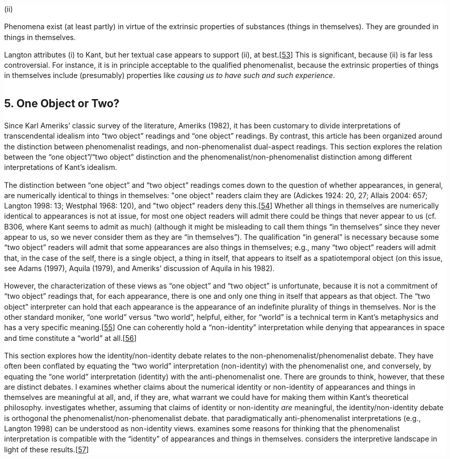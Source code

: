 (ii)

Phenomena exist (at least partly) in virtue of the extrinsic properties of substances (things in themselves). They are grounded in things in themselves.

Langton attributes (i) to Kant, but her textual case appears to support (ii), at best.[[53](https://plato.stanford.edu/entries/kant-transcendental-idealism/notes.html#note-53)] This is significant, because (ii) is far less controversial. For instance, it is in principle acceptable to the qualified phenomenalist, because the extrinsic properties of things in themselves include (presumably) properties like _causing us to have such and such experience_.

## 5. One Object or Two?

Since Karl Ameriks’ classic survey of the literature, Ameriks (1982), it has been customary to divide interpretations of transcendental idealism into “two object” readings and “one object” readings. By contrast, this article has been organized around the distinction between phenomenalist readings, and non-phenomenalist dual-aspect readings. This section explores the relation between the “one object”/“two object” distinction and the phenomenalist/non-phenomenalist distinction among different interpretations of Kant’s idealism.

The distinction between “one object” and “two object” readings comes down to the question of whether appearances, in general, are numerically identical to things in themselves: "one object" readers claim they are (Adickes 1924: 20, 27; Allais 2004: 657; Langton 1998: 13; Westphal 1968: 120), and "two object" readers deny this.[[54](https://plato.stanford.edu/entries/kant-transcendental-idealism/notes.html#note-54)] Whether all things in themselves are numerically identical to appearances is not at issue, for most one object readers will admit there could be things that never appear to us (cf. B306, where Kant seems to admit as much) (although it might be misleading to call them things “in themselves” since they never appear to us, so we never consider them as they are “in themselves”). The qualification “in general” is necessary because some “two object” readers will admit that some appearances are also things in themselves; e.g., many “two object” readers will admit that, in the case of the self, there is a single object, a thing in itself, that appears to itself as a spatiotemporal object (on this issue, see Adams (1997), Aquila (1979), and Ameriks’ discussion of Aquila in his 1982).

However, the characterization of these views as “one object” and “two object” is unfortunate, because it is not a commitment of “two object” readings that, for each appearance, there is one and only one thing in itself that appears as that object. The “two object” interpreter can hold that each appearance is the appearance of an indefinite plurality of things in themselves. Nor is the other standard moniker, “one world” versus “two world”, helpful, either, for “world” is a technical term in Kant’s metaphysics and has a very specific meaning.[[55](https://plato.stanford.edu/entries/kant-transcendental-idealism/notes.html#note-55)] One can coherently hold a “non-identity” interpretation while denying that appearances in space and time constitute a “world” at all.[[56](https://plato.stanford.edu/entries/kant-transcendental-idealism/notes.html#note-56)]

This section explores how the identity/non-identity debate relates to the non-phenomenalist/phenomenalist debate. They have often been conflated by equating the “two world” interpretation (non-identity) with the phenomenalist one, and conversely, by equating the “one world” interpretation (identity) with the anti-phenomenalist one. There are grounds to think, however, that these are distinct debates. I examines whether claims about the numerical identity or non-identity of appearances and things in themselves are meaningful at all, and, if they are, what warrant we could have for making them within Kant’s theoretical philosophy. investigates whether, assuming that claims of identity or non-identity _are_ meaningful, the identity/non-identity debate is orthogonal the phenomenalist/non-phenomenalist debate. that paradigmatically anti-phenomenalist interpretations (e.g., Langton 1998) can be understood as non-identity views. examines some reasons for thinking that the phenomenalist interpretation is compatible with the “identity” of appearances and things in themselves. considers the interpretive landscape in light of these results.[[57](https://plato.stanford.edu/entries/kant-transcendental-idealism/notes.html#note-57)]
